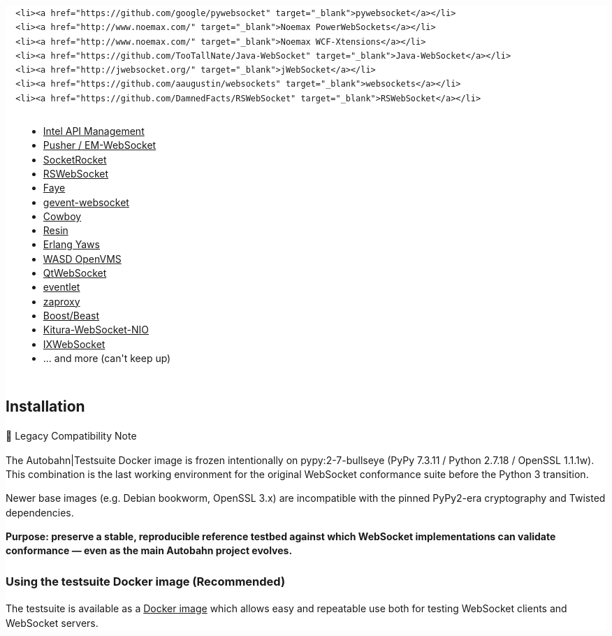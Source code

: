       <li><a href="https://github.com/google/pywebsocket" target="_blank">pywebsocket</a></li>
      <li><a href="http://www.noemax.com/" target="_blank">Noemax PowerWebSockets</a></li>
      <li><a href="http://www.noemax.com/" target="_blank">Noemax WCF-Xtensions</a></li>
      <li><a href="https://github.com/TooTallNate/Java-WebSocket" target="_blank">Java-WebSocket</a></li>
      <li><a href="http://jwebsocket.org/" target="_blank">jWebSocket</a></li>
      <li><a href="https://github.com/aaugustin/websockets" target="_blank">websockets</a></li>
      <li><a href="https://github.com/DamnedFacts/RSWebSocket" target="_blank">RSWebSocket</a></li>
  </ul>
  <ul style="float: left; margin-left: 30px; width: 190px">
      <li><a href="http://cloudsecurity.intel.com/api-management" target="_blank">Intel API Management</a></li>
      <li><a href="http://pusher.com/" target="_blank">Pusher / EM-WebSocket</a></li>
      <li><a href="https://github.com/square/SocketRocket" target="_blank">SocketRocket</a></li>
      <li><a href="https://github.com/DamnedFacts/RSWebSocket" target="_blank">RSWebSocket</a></li>
      <li><a href="http://faye.jcoglan.com/" target="_blank">Faye</a></li>
      <li><a href="https://bitbucket.org/Jeffrey/gevent-websocket/overview" target="_blank">gevent-websocket</a></li>
      <li><a href="https://github.com/ninenines/cowboy" target="_blank">Cowboy</a></li>
      <li><a href="http://caucho.com/resin-4.0/index.xtp" target="_blank">Resin</a></li>
      <li><a href="http://yaws.hyber.org/" target="_blank">Erlang Yaws</a></li>
      <li><a href="http://wasd.vsm.com.au/wasd/" target="_blank">WASD OpenVMS</a></li>
      <li><a href="http://gitorious.org/qtwebsocket" target="_blank">QtWebSocket</a></li>
      <li><a href="https://github.com/eventlet/eventlet" target="_blank">eventlet</a></li>
      <li><a href="http://code.google.com/p/zaproxy/" target="_blank">zaproxy</a></li>
      <li><a href="https://github.com/boostorg/beast" target="_blank">Boost/Beast</a></li>
      <li><a href="https://github.com/IBM-Swift/Kitura-WebSocket-NIO" target="_blank">Kitura-WebSocket-NIO</a></li>
      <li><a href="https://github.com/machinezone/IXWebSocket" target="_blank">IXWebSocket</a></li>
      <li>... and more (can't keep up)</li>
  </ul>
</div>
<div style="clear: both;"></div>


## Installation

🧊 Legacy Compatibility Note

The Autobahn|Testsuite Docker image is frozen intentionally on
pypy:2-7-bullseye (PyPy 7.3.11 / Python 2.7.18 / OpenSSL 1.1.1w).
This combination is the last working environment for the original
WebSocket conformance suite before the Python 3 transition.

Newer base images (e.g. Debian bookworm, OpenSSL 3.x) are incompatible
with the pinned PyPy2-era cryptography and Twisted dependencies.

**Purpose: preserve a stable, reproducible reference testbed
against which WebSocket implementations can validate conformance
— even as the main Autobahn project evolves.**

### Using the testsuite Docker image (Recommended)

The testsuite is available as a [Docker image](https://hub.docker.com/r/crossbario/autobahn-testsuite/tags/) which allows
easy and repeatable use both for testing WebSocket clients and WebSocket servers.
